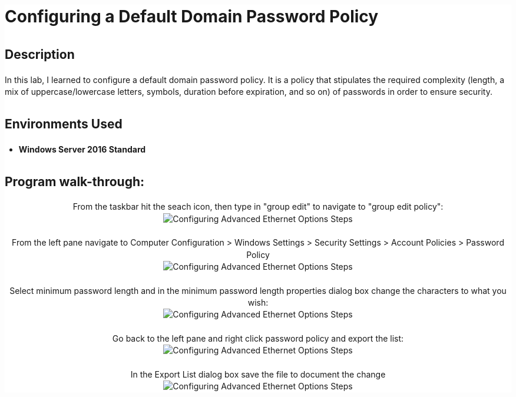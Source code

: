 <h1>Configuring a Default Domain Password Policy</h1>


<h2>Description</h2>
In this lab, I learned to configure a default domain password policy. It is a policy that stipulates the required complexity (length, a mix of uppercase/lowercase letters, symbols, duration before expiration, and so on) of passwords in order to ensure security.
<br />



<h2>Environments Used </h2>

- <b>Windows Server 2016 Standard</b> 

<h2>Program walk-through:</h2>

<p align="center">
From the taskbar hit the seach icon, then type in "group edit" to navigate to "group edit policy": <br/>
<img src="https://i.postimg.cc/kgKG09MP/Screen-Shot-2022-08-25-at-9-26-55-PM.png" height="80%" width="80%" alt="Configuring Advanced Ethernet Options Steps"/>
<br />
  
  
  
<br />
From the left pane navigate to Computer Configuration > Windows Settings > Security Settings > Account Policies > Password Policy   <br/>
<img src="https://i.postimg.cc/4x2G2SVR/Screen-Shot-2022-08-25-at-9-30-39-PM.png" height="80%" width="80%" alt="Configuring Advanced Ethernet Options Steps"/>
<br />
  
  
  
  
<br />
Select minimum password length and in the minimum password length properties dialog box change the characters to what you wish:  <br/>
<img src="https://i.postimg.cc/BQtMc7SK/Screen-Shot-2022-08-25-at-9-35-06-PM.png" height="80%" width="80%" alt="Configuring Advanced Ethernet Options Steps"/>
<br />




<br />
Go back to the left pane and right click password policy and export the list: <br/>
<img src="https://i.postimg.cc/C1qfxDSd/Screen-Shot-2022-08-25-at-9-38-35-PM.png" height="80%" width="80%" alt="Configuring Advanced Ethernet Options Steps"/>
<br />




<br />
In the Export List dialog box save the file to document the change <br/>
<img src="https://i.postimg.cc/YStXgrhp/Screen-Shot-2022-08-25-at-9-41-08-PM.png" height="80%" width="80%" alt="Configuring Advanced Ethernet Options Steps"/>
<br />


  


